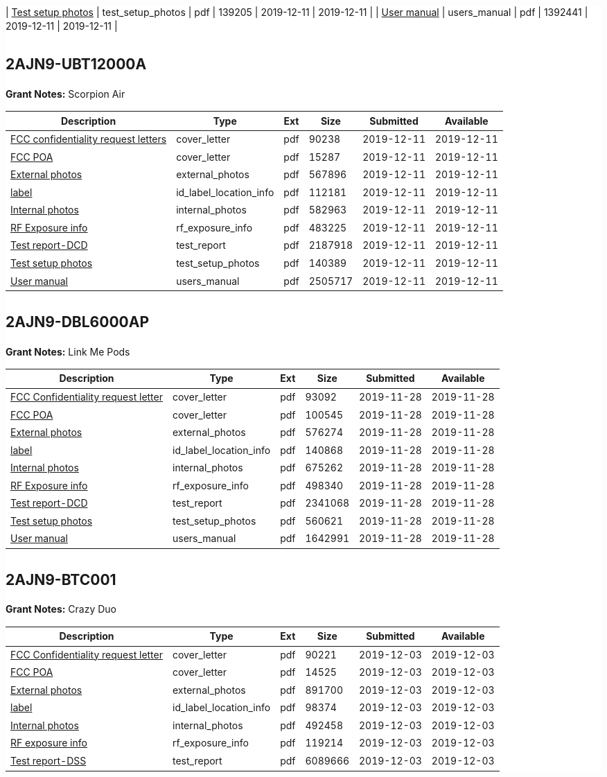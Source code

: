 | [Test setup photos](2AJN9-ID1004/0a05e8623529b04b1b1e4751bb7f2e0b/4546891.pdf) | test_setup_photos | pdf | 139205 | 2019-12-11 | 2019-12-11 |
| [User manual](2AJN9-ID1004/0a05e8623529b04b1b1e4751bb7f2e0b/4546892.pdf) | users_manual | pdf | 1392441 | 2019-12-11 | 2019-12-11 |
## 2AJN9-UBT12000A
**Grant Notes:** Scorpion Air

| Description | Type | Ext | Size | Submitted | Available |
| ----------- | ---- | --- | ---- | --------- | --------- |
| [FCC confidentiality request letters](2AJN9-UBT12000A/4632f670d0684b35148d608b5d022607/4546895.pdf) | cover_letter | pdf | 90238 | 2019-12-11 | 2019-12-11 |
| [FCC POA](2AJN9-UBT12000A/4632f670d0684b35148d608b5d022607/4546896.pdf) | cover_letter | pdf | 15287 | 2019-12-11 | 2019-12-11 |
| [External photos](2AJN9-UBT12000A/4632f670d0684b35148d608b5d022607/4546894.pdf) | external_photos | pdf | 567896 | 2019-12-11 | 2019-12-11 |
| [label](2AJN9-UBT12000A/4632f670d0684b35148d608b5d022607/4546900.pdf) | id_label_location_info | pdf | 112181 | 2019-12-11 | 2019-12-11 |
| [Internal photos](2AJN9-UBT12000A/4632f670d0684b35148d608b5d022607/4546899.pdf) | internal_photos | pdf | 582963 | 2019-12-11 | 2019-12-11 |
| [RF Exposure info](2AJN9-UBT12000A/4632f670d0684b35148d608b5d022607/4546898.pdf) | rf_exposure_info | pdf | 483225 | 2019-12-11 | 2019-12-11 |
| [Test report-DCD](2AJN9-UBT12000A/4632f670d0684b35148d608b5d022607/4546897.pdf) | test_report | pdf | 2187918 | 2019-12-11 | 2019-12-11 |
| [Test setup photos](2AJN9-UBT12000A/4632f670d0684b35148d608b5d022607/4546903.pdf) | test_setup_photos | pdf | 140389 | 2019-12-11 | 2019-12-11 |
| [User manual](2AJN9-UBT12000A/4632f670d0684b35148d608b5d022607/4546904.pdf) | users_manual | pdf | 2505717 | 2019-12-11 | 2019-12-11 |
## 2AJN9-DBL6000AP
**Grant Notes:** Link Me Pods

| Description | Type | Ext | Size | Submitted | Available |
| ----------- | ---- | --- | ---- | --------- | --------- |
| [FCC Confidentiality request letter](2AJN9-DBL6000AP/b760eb17186102e25f7cf950f369eb13/4531613.pdf) | cover_letter | pdf | 93092 | 2019-11-28 | 2019-11-28 |
| [FCC POA](2AJN9-DBL6000AP/b760eb17186102e25f7cf950f369eb13/4531614.pdf) | cover_letter | pdf | 100545 | 2019-11-28 | 2019-11-28 |
| [External photos](2AJN9-DBL6000AP/b760eb17186102e25f7cf950f369eb13/4531612.pdf) | external_photos | pdf | 576274 | 2019-11-28 | 2019-11-28 |
| [label](2AJN9-DBL6000AP/b760eb17186102e25f7cf950f369eb13/4531618.pdf) | id_label_location_info | pdf | 140868 | 2019-11-28 | 2019-11-28 |
| [Internal photos](2AJN9-DBL6000AP/b760eb17186102e25f7cf950f369eb13/4531617.pdf) | internal_photos | pdf | 675262 | 2019-11-28 | 2019-11-28 |
| [RF Exposure info](2AJN9-DBL6000AP/b760eb17186102e25f7cf950f369eb13/4531616.pdf) | rf_exposure_info | pdf | 498340 | 2019-11-28 | 2019-11-28 |
| [Test report-DCD](2AJN9-DBL6000AP/b760eb17186102e25f7cf950f369eb13/4531615.pdf) | test_report | pdf | 2341068 | 2019-11-28 | 2019-11-28 |
| [Test setup photos](2AJN9-DBL6000AP/b760eb17186102e25f7cf950f369eb13/4531621.pdf) | test_setup_photos | pdf | 560621 | 2019-11-28 | 2019-11-28 |
| [User manual](2AJN9-DBL6000AP/b760eb17186102e25f7cf950f369eb13/4531622.pdf) | users_manual | pdf | 1642991 | 2019-11-28 | 2019-11-28 |
## 2AJN9-BTC001
**Grant Notes:** Crazy Duo

| Description | Type | Ext | Size | Submitted | Available |
| ----------- | ---- | --- | ---- | --------- | --------- |
| [FCC Confidentiality request letter](2AJN9-BTC001/03961632348cd13d1cb5cedc7156baa1/4535530.pdf) | cover_letter | pdf | 90221 | 2019-12-03 | 2019-12-03 |
| [FCC POA](2AJN9-BTC001/03961632348cd13d1cb5cedc7156baa1/4535531.pdf) | cover_letter | pdf | 14525 | 2019-12-03 | 2019-12-03 |
| [External photos](2AJN9-BTC001/03961632348cd13d1cb5cedc7156baa1/4535529.pdf) | external_photos | pdf | 891700 | 2019-12-03 | 2019-12-03 |
| [label](2AJN9-BTC001/03961632348cd13d1cb5cedc7156baa1/4535534.pdf) | id_label_location_info | pdf | 98374 | 2019-12-03 | 2019-12-03 |
| [Internal photos](2AJN9-BTC001/03961632348cd13d1cb5cedc7156baa1/4535533.pdf) | internal_photos | pdf | 492458 | 2019-12-03 | 2019-12-03 |
| [RF exposure info](2AJN9-BTC001/03961632348cd13d1cb5cedc7156baa1/4535536.pdf) | rf_exposure_info | pdf | 119214 | 2019-12-03 | 2019-12-03 |
| [Test report-DSS](2AJN9-BTC001/03961632348cd13d1cb5cedc7156baa1/4535532.pdf) | test_report | pdf | 6089666 | 2019-12-03 | 2019-12-03 |